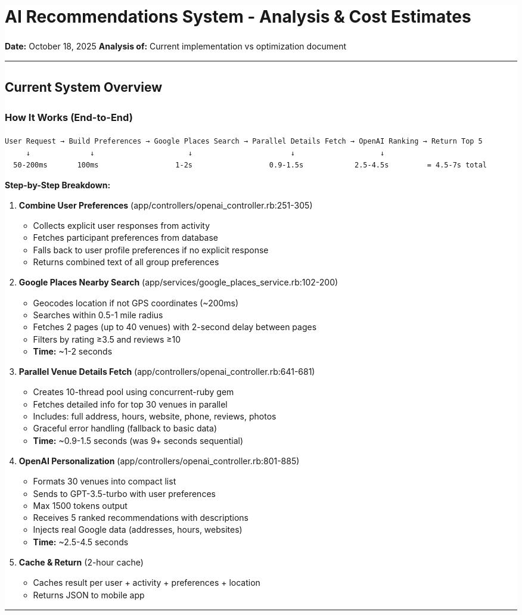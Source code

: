 # AI Recommendations System - Analysis & Cost Estimates

**Date:** October 18, 2025
**Analysis of:** Current implementation vs optimization document

---

## Current System Overview

### How It Works (End-to-End)

```
User Request → Build Preferences → Google Places Search → Parallel Details Fetch → OpenAI Ranking → Return Top 5
     ↓              ↓                      ↓                       ↓                    ↓
  50-200ms       100ms                  1-2s                  0.9-1.5s            2.5-4.5s         = 4.5-7s total
```

**Step-by-Step Breakdown:**

1. **Combine User Preferences** (app/controllers/openai_controller.rb:251-305)
   - Collects explicit user responses from activity
   - Fetches participant preferences from database
   - Falls back to user profile preferences if no explicit response
   - Returns combined text of all group preferences

2. **Google Places Nearby Search** (app/services/google_places_service.rb:102-200)
   - Geocodes location if not GPS coordinates (~200ms)
   - Searches within 0.5-1 mile radius
   - Fetches 2 pages (up to 40 venues) with 2-second delay between pages
   - Filters by rating ≥3.5 and reviews ≥10
   - **Time:** ~1-2 seconds

3. **Parallel Venue Details Fetch** (app/controllers/openai_controller.rb:641-681)
   - Creates 10-thread pool using concurrent-ruby gem
   - Fetches detailed info for top 30 venues in parallel
   - Includes: full address, hours, website, phone, reviews, photos
   - Graceful error handling (fallback to basic data)
   - **Time:** ~0.9-1.5 seconds (was 9+ seconds sequential)

4. **OpenAI Personalization** (app/controllers/openai_controller.rb:801-885)
   - Formats 30 venues into compact list
   - Sends to GPT-3.5-turbo with user preferences
   - Max 1500 tokens output
   - Receives 5 ranked recommendations with descriptions
   - Injects real Google data (addresses, hours, websites)
   - **Time:** ~2.5-4.5 seconds

5. **Cache & Return** (2-hour cache)
   - Caches result per user + activity + preferences + location
   - Returns JSON to mobile app

---